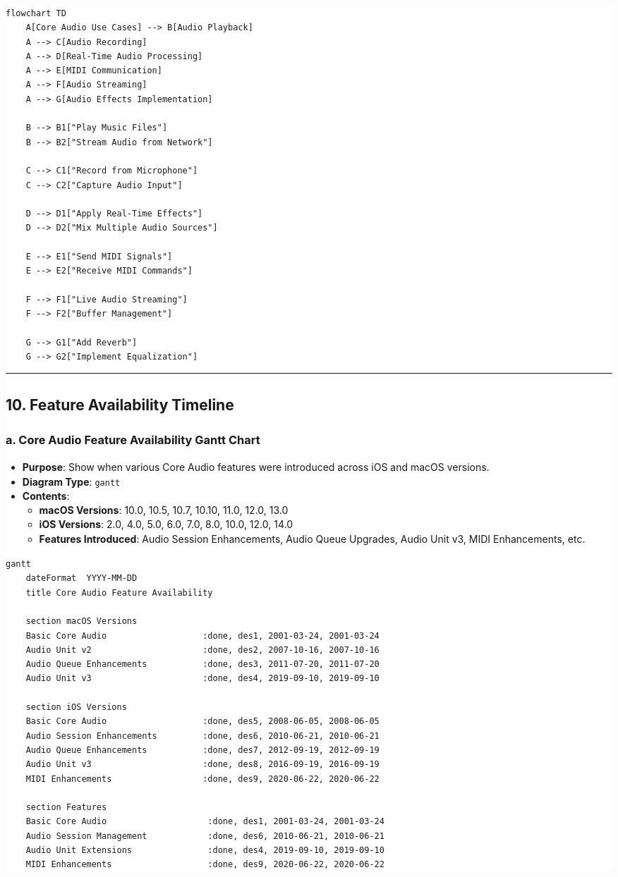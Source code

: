 ```mermaid
flowchart TD
    A[Core Audio Use Cases] --> B[Audio Playback]
    A --> C[Audio Recording]
    A --> D[Real-Time Audio Processing]
    A --> E[MIDI Communication]
    A --> F[Audio Streaming]
    A --> G[Audio Effects Implementation]

    B --> B1["Play Music Files"]
    B --> B2["Stream Audio from Network"]

    C --> C1["Record from Microphone"]
    C --> C2["Capture Audio Input"]

    D --> D1["Apply Real-Time Effects"]
    D --> D2["Mix Multiple Audio Sources"]

    E --> E1["Send MIDI Signals"]
    E --> E2["Receive MIDI Commands"]

    F --> F1["Live Audio Streaming"]
    F --> F2["Buffer Management"]

    G --> G1["Add Reverb"]
    G --> G2["Implement Equalization"]
```

---

## **10. Feature Availability Timeline**

### **a. Core Audio Feature Availability Gantt Chart**
- **Purpose**: Show when various Core Audio features were introduced across iOS and macOS versions.
- **Diagram Type**: `gantt`
- **Contents**:
  - **macOS Versions**: 10.0, 10.5, 10.7, 10.10, 11.0, 12.0, 13.0
  - **iOS Versions**: 2.0, 4.0, 5.0, 6.0, 7.0, 8.0, 10.0, 12.0, 14.0
  - **Features Introduced**: Audio Session Enhancements, Audio Queue Upgrades, Audio Unit v3, MIDI Enhancements, etc.

```mermaid
gantt
    dateFormat  YYYY-MM-DD
    title Core Audio Feature Availability

    section macOS Versions
    Basic Core Audio                   :done, des1, 2001-03-24, 2001-03-24
    Audio Unit v2                      :done, des2, 2007-10-16, 2007-10-16
    Audio Queue Enhancements           :done, des3, 2011-07-20, 2011-07-20
    Audio Unit v3                      :done, des4, 2019-09-10, 2019-09-10

    section iOS Versions
    Basic Core Audio                   :done, des5, 2008-06-05, 2008-06-05
    Audio Session Enhancements         :done, des6, 2010-06-21, 2010-06-21
    Audio Queue Enhancements           :done, des7, 2012-09-19, 2012-09-19
    Audio Unit v3                      :done, des8, 2016-09-19, 2016-09-19
    MIDI Enhancements                  :done, des9, 2020-06-22, 2020-06-22

    section Features
    Basic Core Audio                    :done, des1, 2001-03-24, 2001-03-24
    Audio Session Management            :done, des6, 2010-06-21, 2010-06-21
    Audio Unit Extensions               :done, des4, 2019-09-10, 2019-09-10
    MIDI Enhancements                   :done, des9, 2020-06-22, 2020-06-22
```
